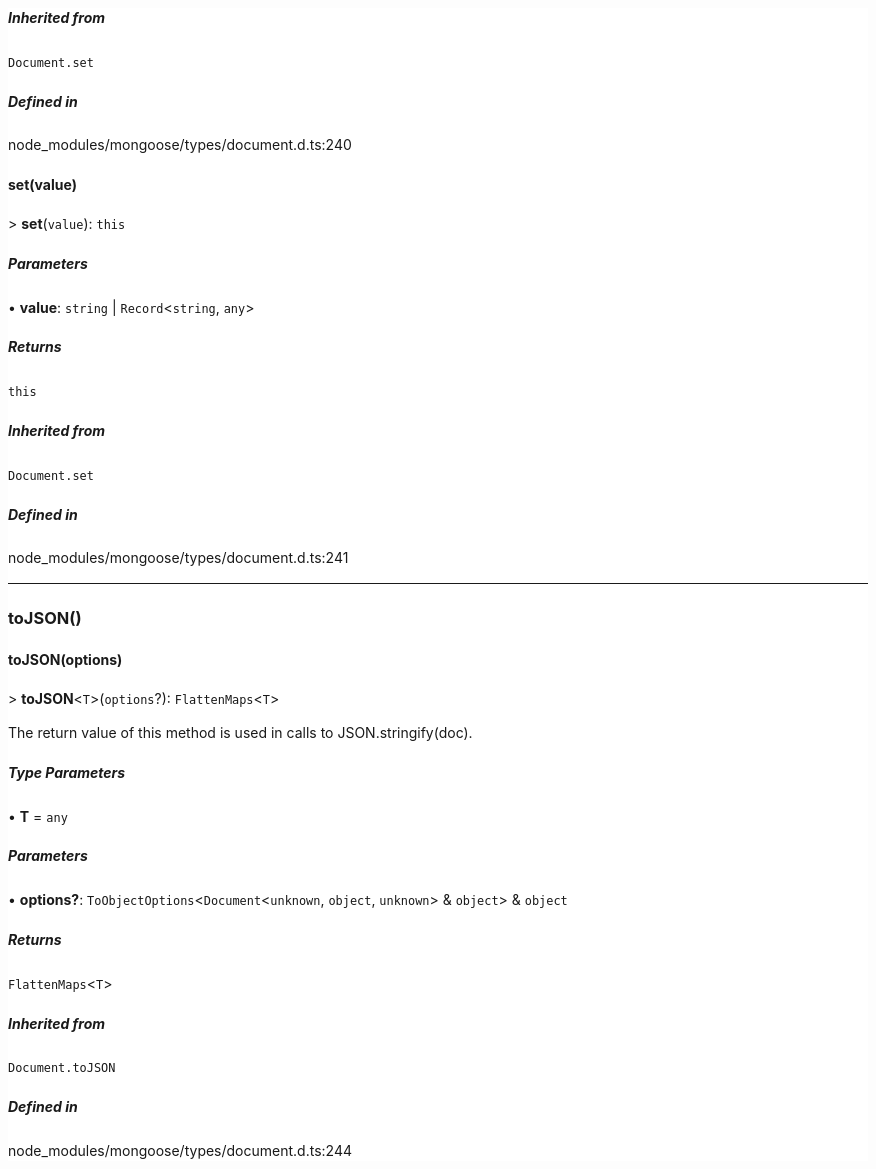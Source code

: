 ##### Inherited from

`Document.set`

##### Defined in

node\_modules/mongoose/types/document.d.ts:240

#### set(value)

\> **set**(`value`): `this`

##### Parameters

• **value**: `string` \| `Record`\<`string`, `any`\>

##### Returns

`this`

##### Inherited from

`Document.set`

##### Defined in

node\_modules/mongoose/types/document.d.ts:241

***

### toJSON()

#### toJSON(options)

\> **toJSON**\<`T`\>(`options`?): `FlattenMaps`\<`T`\>

The return value of this method is used in calls to JSON.stringify(doc).

##### Type Parameters

• **T** = `any`

##### Parameters

• **options?**: `ToObjectOptions`\<`Document`\<`unknown`, `object`, `unknown`\> & `object`\> & `object`

##### Returns

`FlattenMaps`\<`T`\>

##### Inherited from

`Document.toJSON`

##### Defined in

node\_modules/mongoose/types/document.d.ts:244
